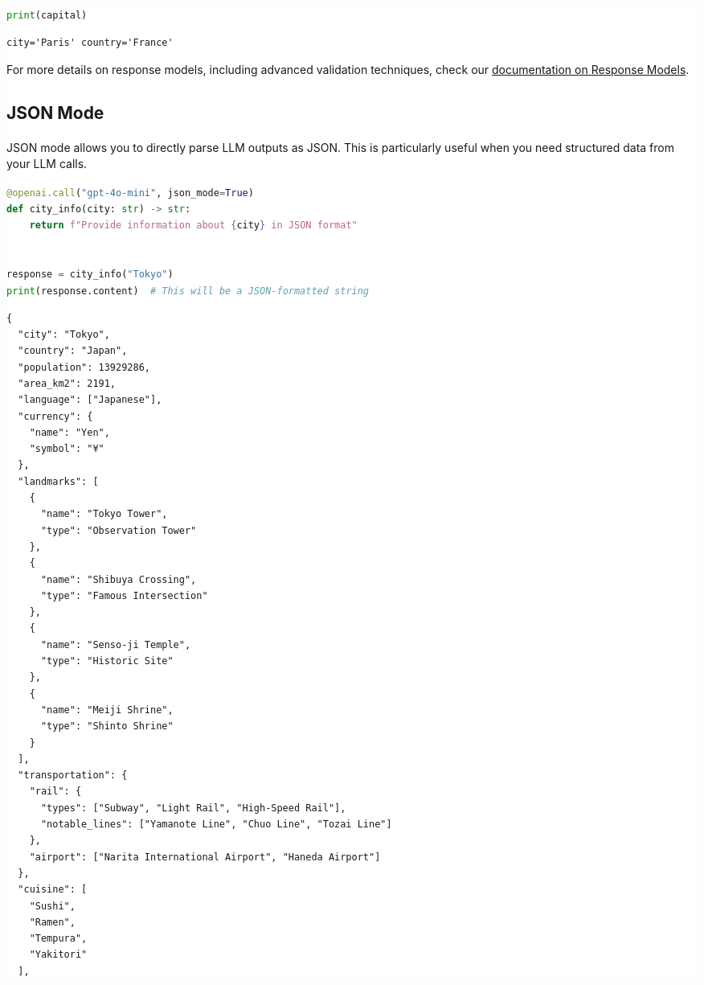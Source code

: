 ```python
print(capital)
```

    city='Paris' country='France'


For more details on response models, including advanced validation techniques, check our [documentation on Response Models](../../../learn/response_models).

## JSON Mode

JSON mode allows you to directly parse LLM outputs as JSON. This is particularly useful when you need structured data from your LLM calls.


```python
@openai.call("gpt-4o-mini", json_mode=True)
def city_info(city: str) -> str:
    return f"Provide information about {city} in JSON format"


response = city_info("Tokyo")
print(response.content)  # This will be a JSON-formatted string
```

    {
      "city": "Tokyo",
      "country": "Japan",
      "population": 13929286,
      "area_km2": 2191,
      "language": ["Japanese"],
      "currency": {
        "name": "Yen",
        "symbol": "¥"
      },
      "landmarks": [
        {
          "name": "Tokyo Tower",
          "type": "Observation Tower"
        },
        {
          "name": "Shibuya Crossing",
          "type": "Famous Intersection"
        },
        {
          "name": "Senso-ji Temple",
          "type": "Historic Site"
        },
        {
          "name": "Meiji Shrine",
          "type": "Shinto Shrine"
        }
      ],
      "transportation": {
        "rail": {
          "types": ["Subway", "Light Rail", "High-Speed Rail"],
          "notable_lines": ["Yamanote Line", "Chuo Line", "Tozai Line"]
        },
        "airport": ["Narita International Airport", "Haneda Airport"]
      },
      "cuisine": [
        "Sushi",
        "Ramen",
        "Tempura",
        "Yakitori"
      ],